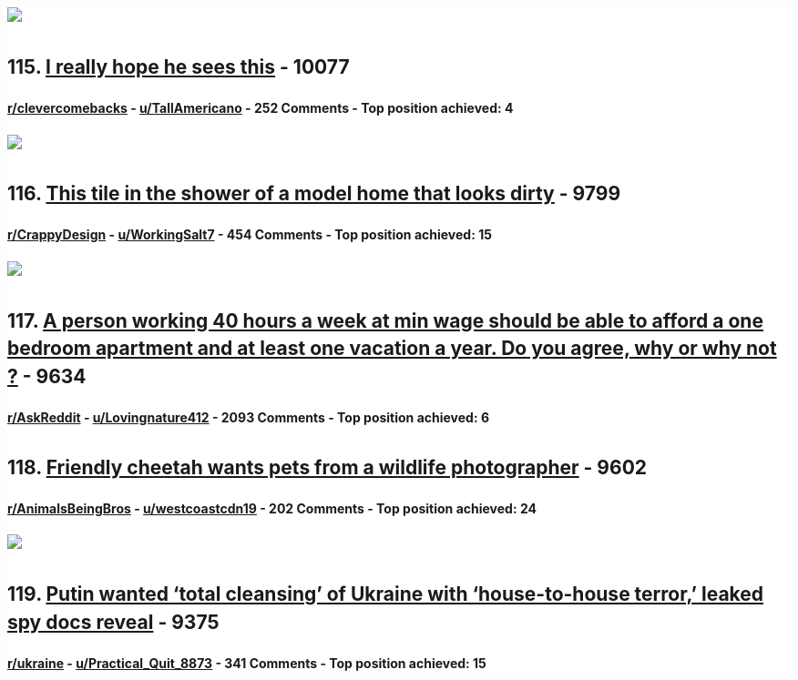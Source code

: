 <a href="https://streamable.com/4qgg69"><img src="https://b.thumbs.redditmedia.com/il2lR_gOa6TIhRH46JtxUNDVEr3BftJmeWV9Nkbdk5Q.jpg"></img></a>

## 115. [I really hope he sees this](http://reddit.com/r/clevercomebacks/comments/12342v7/i_really_hope_he_sees_this/) - 10077
#### [r/clevercomebacks](http://reddit.com/r/clevercomebacks) - [u/TallAmericano](http://reddit.com/u/TallAmericano) - 252 Comments - Top position achieved: 4

<a href="https://i.redd.it/gr4baf2io7qa1.jpg"><img src="https://b.thumbs.redditmedia.com/f9UIeeJH1qzqbYZ-gROcIXHfG5lGofkggZk_1adSo0E.jpg"></img></a>

## 116. [This tile in the shower of a model home that looks dirty](http://reddit.com/r/CrappyDesign/comments/1230oj6/this_tile_in_the_shower_of_a_model_home_that/) - 9799
#### [r/CrappyDesign](http://reddit.com/r/CrappyDesign) - [u/WorkingSalt7](http://reddit.com/u/WorkingSalt7) - 454 Comments - Top position achieved: 15

<a href="https://i.redd.it/neatk87i27qa1.jpg"><img src="https://b.thumbs.redditmedia.com/UzAzV0I8dvDKF8HP7hbkeiwQFAVDDnp5ny9mMisB0TI.jpg"></img></a>

## 117. [A person working 40 hours a week at min wage should be able to afford a one bedroom apartment and at least one vacation a year. Do you agree, why or why not ?](http://reddit.com/r/AskReddit/comments/122rq0a/a_person_working_40_hours_a_week_at_min_wage/) - 9634
#### [r/AskReddit](http://reddit.com/r/AskReddit) - [u/Lovingnature412](http://reddit.com/u/Lovingnature412) - 2093 Comments - Top position achieved: 6

## 118. [Friendly cheetah wants pets from a wildlife photographer](http://reddit.com/r/AnimalsBeingBros/comments/122uswe/friendly_cheetah_wants_pets_from_a_wildlife/) - 9602
#### [r/AnimalsBeingBros](http://reddit.com/r/AnimalsBeingBros) - [u/westcoastcdn19](http://reddit.com/u/westcoastcdn19) - 202 Comments - Top position achieved: 24

<a href="https://v.redd.it/poldt15436qa1"><img src="https://b.thumbs.redditmedia.com/EwxnapgdbkF0RwKjjQ30I2Vn7uX1q0ENHBgaqjqQYaM.jpg"></img></a>

## 119. [Putin wanted ‘total cleansing’ of Ukraine with ‘house-to-house terror,’ leaked spy docs reveal](http://reddit.com/r/ukraine/comments/122esqs/putin_wanted_total_cleansing_of_ukraine_with/) - 9375
#### [r/ukraine](http://reddit.com/r/ukraine) - [u/Practical_Quit_8873](http://reddit.com/u/Practical_Quit_8873) - 341 Comments - Top position achieved: 15
